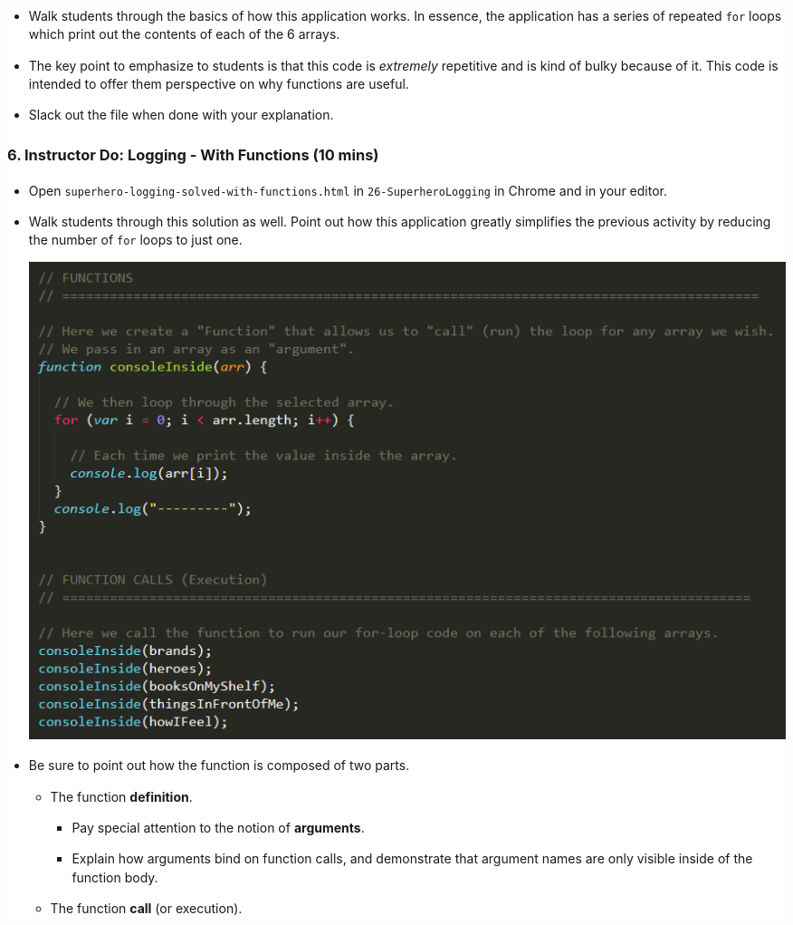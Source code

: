 * Walk students through the basics of how this application works. In essence, the application has a series of repeated `for` loops which print out the contents of each of the 6 arrays.

* The key point to emphasize to students is that this code is _extremely_ repetitive and is kind of bulky because of it. This code is intended to offer them perspective on why functions are useful.

* Slack out the file when done with your explanation.

### 6. Instructor Do: Logging - With Functions (10 mins)

* Open `superhero-logging-solved-with-functions.html` in `26-SuperheroLogging` in Chrome and in your editor.

* Walk students through this solution as well. Point out how this application greatly simplifies the previous activity by reducing the number of `for` loops to just one.

    ![/Images/2-SuperHeroLogging.png](Images/2-SuperHeroLogging.png)

* Be sure to point out how the function is composed of two parts.

  * The function **definition**.

    * Pay special attention to the notion of **arguments**.

    * Explain how arguments bind on function calls, and demonstrate that argument names are only visible inside of the function body.

  * The function **call** (or execution).
